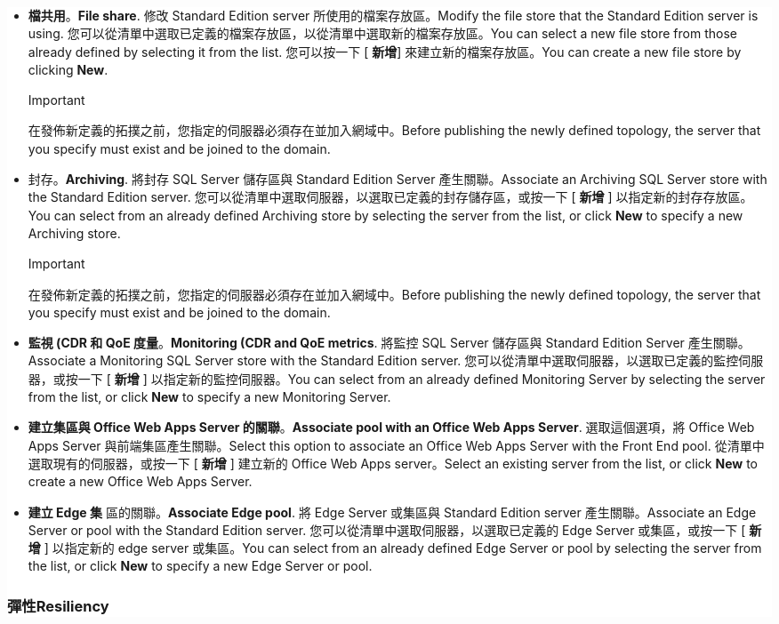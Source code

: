   - <span data-ttu-id="78e6e-242">**檔共用**。</span><span class="sxs-lookup"><span data-stu-id="78e6e-242">**File share**.</span></span> <span data-ttu-id="78e6e-243">修改 Standard Edition server 所使用的檔案存放區。</span><span class="sxs-lookup"><span data-stu-id="78e6e-243">Modify the file store that the Standard Edition server is using.</span></span> <span data-ttu-id="78e6e-244">您可以從清單中選取已定義的檔案存放區，以從清單中選取新的檔案存放區。</span><span class="sxs-lookup"><span data-stu-id="78e6e-244">You can select a new file store from those already defined by selecting it from the list.</span></span> <span data-ttu-id="78e6e-245">您可以按一下 [ **新增**] 來建立新的檔案存放區。</span><span class="sxs-lookup"><span data-stu-id="78e6e-245">You can create a new file store by clicking **New**.</span></span>

    > [!IMPORTANT]
    > <span data-ttu-id="78e6e-246">在發佈新定義的拓撲之前，您指定的伺服器必須存在並加入網域中。</span><span class="sxs-lookup"><span data-stu-id="78e6e-246">Before publishing the newly defined topology, the server that you specify must exist and be joined to the domain.</span></span>

  - <span data-ttu-id="78e6e-247">封存。</span><span class="sxs-lookup"><span data-stu-id="78e6e-247">**Archiving**.</span></span> <span data-ttu-id="78e6e-248">將封存 SQL Server 儲存區與 Standard Edition Server 產生關聯。</span><span class="sxs-lookup"><span data-stu-id="78e6e-248">Associate an Archiving SQL Server store with the Standard Edition server.</span></span> <span data-ttu-id="78e6e-249">您可以從清單中選取伺服器，以選取已定義的封存儲存區，或按一下 [ **新增** ] 以指定新的封存存放區。</span><span class="sxs-lookup"><span data-stu-id="78e6e-249">You can select from an already defined Archiving store by selecting the server from the list, or click **New** to specify a new Archiving store.</span></span>

    > [!IMPORTANT]
    > <span data-ttu-id="78e6e-250">在發佈新定義的拓撲之前，您指定的伺服器必須存在並加入網域中。</span><span class="sxs-lookup"><span data-stu-id="78e6e-250">Before publishing the newly defined topology, the server that you specify must exist and be joined to the domain.</span></span>

  - <span data-ttu-id="78e6e-251">**監視 (CDR 和 QoE 度量**。</span><span class="sxs-lookup"><span data-stu-id="78e6e-251">**Monitoring (CDR and QoE metrics**.</span></span> <span data-ttu-id="78e6e-252">將監控 SQL Server 儲存區與 Standard Edition Server 產生關聯。</span><span class="sxs-lookup"><span data-stu-id="78e6e-252">Associate a Monitoring SQL Server store with the Standard Edition server.</span></span> <span data-ttu-id="78e6e-253">您可以從清單中選取伺服器，以選取已定義的監控伺服器，或按一下 [ **新增** ] 以指定新的監控伺服器。</span><span class="sxs-lookup"><span data-stu-id="78e6e-253">You can select from an already defined Monitoring Server by selecting the server from the list, or click **New** to specify a new Monitoring Server.</span></span>

  - <span data-ttu-id="78e6e-254">**建立集區與 Office Web Apps Server 的關聯**。</span><span class="sxs-lookup"><span data-stu-id="78e6e-254">**Associate pool with an Office Web Apps Server**.</span></span> <span data-ttu-id="78e6e-255">選取這個選項，將 Office Web Apps Server 與前端集區產生關聯。</span><span class="sxs-lookup"><span data-stu-id="78e6e-255">Select this option to associate an Office Web Apps Server with the Front End pool.</span></span> <span data-ttu-id="78e6e-256">從清單中選取現有的伺服器，或按一下 [ **新增** ] 建立新的 Office Web Apps server。</span><span class="sxs-lookup"><span data-stu-id="78e6e-256">Select an existing server from the list, or click **New** to create a new Office Web Apps Server.</span></span>

  - <span data-ttu-id="78e6e-257">**建立 Edge 集** 區的關聯。</span><span class="sxs-lookup"><span data-stu-id="78e6e-257">**Associate Edge pool**.</span></span> <span data-ttu-id="78e6e-258">將 Edge Server 或集區與 Standard Edition server 產生關聯。</span><span class="sxs-lookup"><span data-stu-id="78e6e-258">Associate an Edge Server or pool with the Standard Edition server.</span></span> <span data-ttu-id="78e6e-259">您可以從清單中選取伺服器，以選取已定義的 Edge Server 或集區，或按一下 [ **新增** ] 以指定新的 edge server 或集區。</span><span class="sxs-lookup"><span data-stu-id="78e6e-259">You can select from an already defined Edge Server or pool by selecting the server from the list, or click **New** to specify a new Edge Server or pool.</span></span>

### <a name="resiliency"></a><span data-ttu-id="78e6e-260">彈性</span><span class="sxs-lookup"><span data-stu-id="78e6e-260">Resiliency</span></span>
